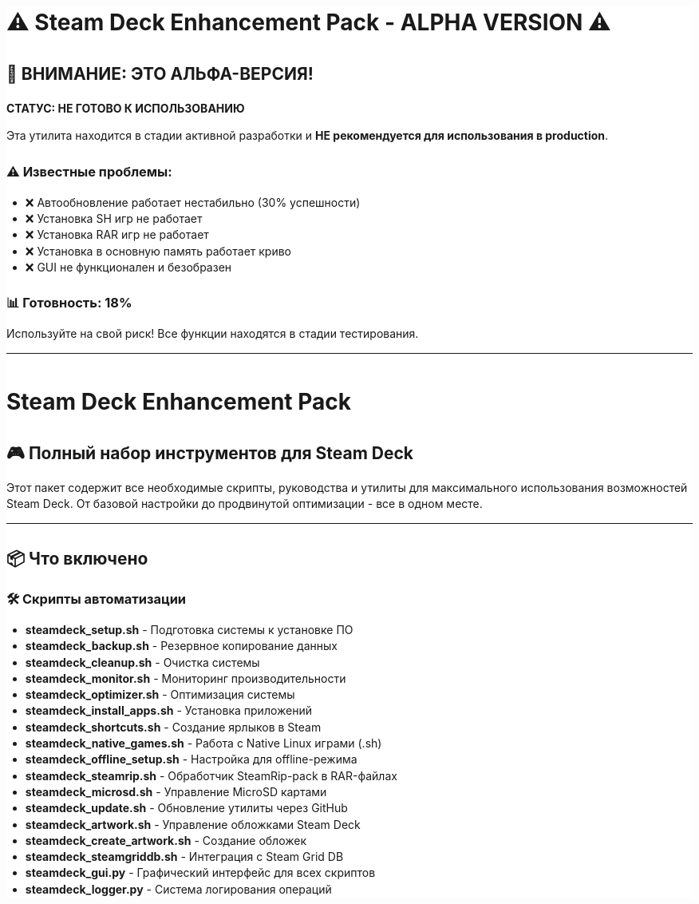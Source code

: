# ⚠️ Steam Deck Enhancement Pack - ALPHA VERSION ⚠️

## 🔴 ВНИМАНИЕ: ЭТО АЛЬФА-ВЕРСИЯ!

**СТАТУС: НЕ ГОТОВО К ИСПОЛЬЗОВАНИЮ**

Эта утилита находится в стадии активной разработки и **НЕ рекомендуется для использования в production**.

### ⚠️ Известные проблемы:

- ❌ Автообновление работает нестабильно (30% успешности)
- ❌ Установка SH игр не работает
- ❌ Установка RAR игр не работает
- ❌ Установка в основную память работает криво
- ❌ GUI не функционален и безобразен

### 📊 Готовность: 18%

Используйте на свой риск! Все функции находятся в стадии тестирования.

---

# Steam Deck Enhancement Pack

## 🎮 Полный набор инструментов для Steam Deck

Этот пакет содержит все необходимые скрипты, руководства и утилиты для максимального использования возможностей Steam Deck. От базовой настройки до продвинутой оптимизации - все в одном месте.

---

## 📦 Что включено

### 🛠️ Скрипты автоматизации
- **steamdeck_setup.sh** - Подготовка системы к установке ПО
- **steamdeck_backup.sh** - Резервное копирование данных
- **steamdeck_cleanup.sh** - Очистка системы
- **steamdeck_monitor.sh** - Мониторинг производительности
- **steamdeck_optimizer.sh** - Оптимизация системы
- **steamdeck_install_apps.sh** - Установка приложений
- **steamdeck_shortcuts.sh** - Создание ярлыков в Steam
- **steamdeck_native_games.sh** - Работа с Native Linux играми (.sh)
- **steamdeck_offline_setup.sh** - Настройка для offline-режима
- **steamdeck_steamrip.sh** - Обработчик SteamRip-pack в RAR-файлах
- **steamdeck_microsd.sh** - Управление MicroSD картами
- **steamdeck_update.sh** - Обновление утилиты через GitHub
- **steamdeck_artwork.sh** - Управление обложками Steam Deck
- **steamdeck_create_artwork.sh** - Создание обложек
- **steamdeck_steamgriddb.sh** - Интеграция с Steam Grid DB
- **steamdeck_gui.py** - Графический интерфейс для всех скриптов
- **steamdeck_logger.py** - Система логирования операций

